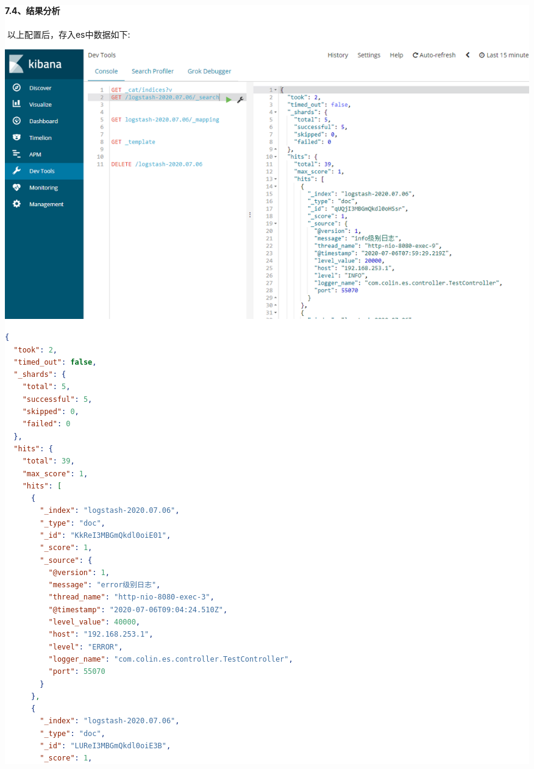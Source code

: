 #### 7.4、结果分析

​	以上配置后，存入es中数据如下:

![es-logs](images/es-logs.png)

```json
{
  "took": 2,
  "timed_out": false,
  "_shards": {
    "total": 5,
    "successful": 5,
    "skipped": 0,
    "failed": 0
  },
  "hits": {
    "total": 39,
    "max_score": 1,
    "hits": [
      {
        "_index": "logstash-2020.07.06",
        "_type": "doc",
        "_id": "KkReI3MBGmQkdl0oiE01",
        "_score": 1,
        "_source": {
          "@version": 1,
          "message": "error级别日志",
          "thread_name": "http-nio-8080-exec-3",
          "@timestamp": "2020-07-06T09:04:24.510Z",
          "level_value": 40000,
          "host": "192.168.253.1",
          "level": "ERROR",
          "logger_name": "com.colin.es.controller.TestController",
          "port": 55070
        }
      },
      {
        "_index": "logstash-2020.07.06",
        "_type": "doc",
        "_id": "LUReI3MBGmQkdl0oiE3B",
        "_score": 1,
```
